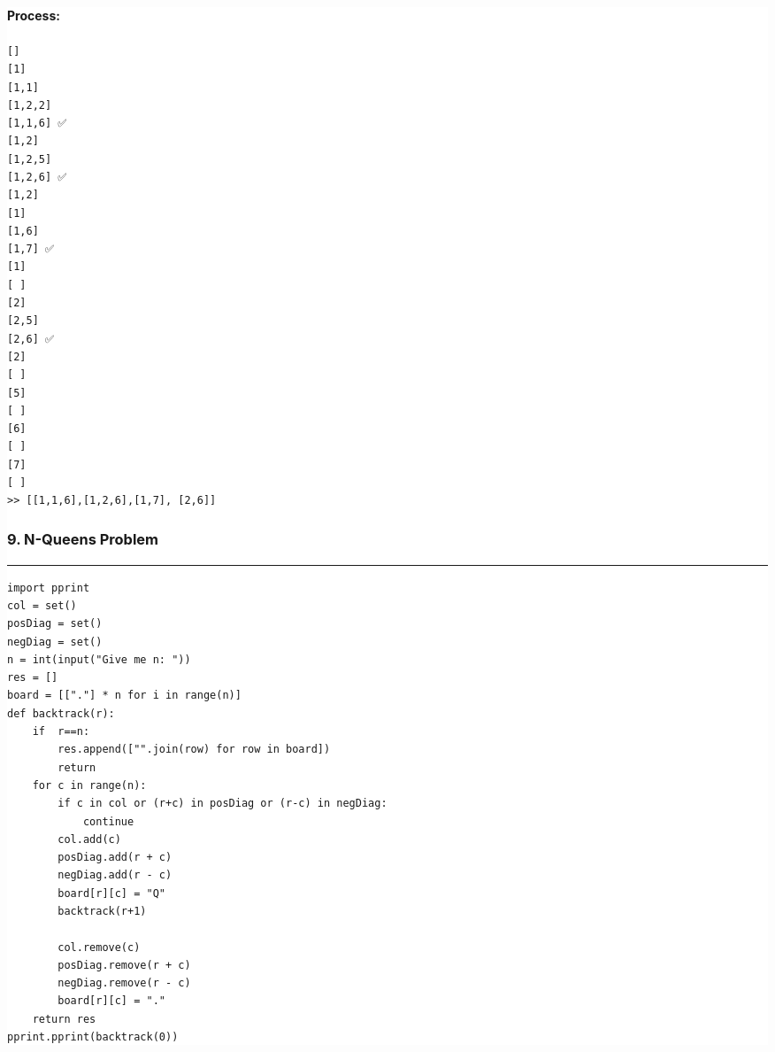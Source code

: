#### **Process:**
```
[]
[1]
[1,1]
[1,2,2]
[1,1,6] ✅
[1,2]
[1,2,5]
[1,2,6] ✅
[1,2]
[1]
[1,6]
[1,7] ✅
[1]
[ ]
[2]
[2,5]
[2,6] ✅
[2]
[ ]
[5]
[ ]
[6]
[ ]
[7]
[ ]
>> [[1,1,6],[1,2,6],[1,7], [2,6]]
```

### 9. N-Queens Problem
___

```run-python
import pprint
col = set()
posDiag = set()
negDiag = set()
n = int(input("Give me n: "))
res = []
board = [["."] * n for i in range(n)]
def backtrack(r):
	if  r==n:
		res.append(["".join(row) for row in board])
		return
	for c in range(n):
		if c in col or (r+c) in posDiag or (r-c) in negDiag:
			continue
		col.add(c)
		posDiag.add(r + c)
		negDiag.add(r - c)
		board[r][c] = "Q"
		backtrack(r+1)
		
		col.remove(c)
		posDiag.remove(r + c)
		negDiag.remove(r - c)
		board[r][c] = "."
	return res 
pprint.pprint(backtrack(0))
```
